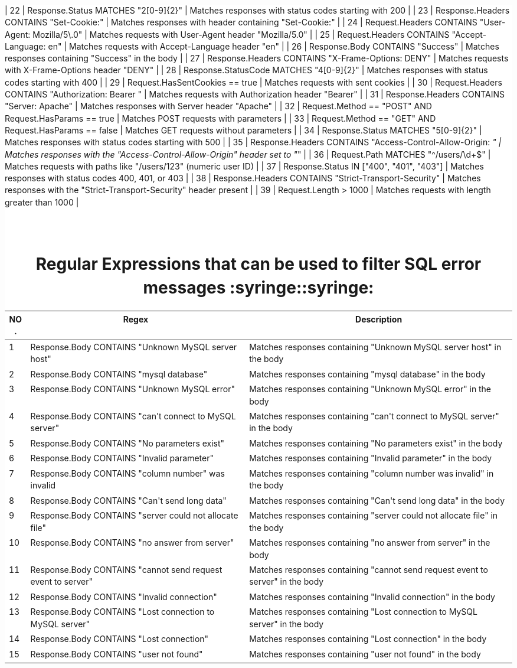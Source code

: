 | 22  | Response.Status MATCHES "2[0-9]{2}"                          | Matches responses with status codes starting with 200 |
| 23  | Response.Headers CONTAINS "Set-Cookie:"                      | Matches responses with header containing "Set-Cookie:" |
| 24  | Request.Headers CONTAINS "User-Agent: Mozilla/5\\.0"         | Matches requests with User-Agent header "Mozilla/5.0" |
| 25  | Request.Headers CONTAINS "Accept-Language: en"               | Matches requests with Accept-Language header "en"    |
| 26  | Response.Body CONTAINS "Success"                             | Matches responses containing "Success" in the body  |
| 27  | Response.Headers CONTAINS "X-Frame-Options: DENY"            | Matches requests with X-Frame-Options header "DENY"  |
| 28  | Response.StatusCode MATCHES "4[0-9]{2}"                      | Matches responses with status codes starting with 400 |
| 29  | Request.HasSentCookies == true                               | Matches requests with sent cookies                   |
| 30  | Request.Headers CONTAINS "Authorization: Bearer "            | Matches requests with Authorization header "Bearer" |
| 31  | Response.Headers CONTAINS "Server: Apache"                   | Matches responses with Server header "Apache"        |
| 32  | Request.Method == "POST" AND Request.HasParams == true       | Matches POST requests with parameters                |
| 33  | Request.Method == "GET" AND Request.HasParams == false       | Matches GET requests without parameters              |
| 34  | Response.Status MATCHES "5[0-9]{2}"                          | Matches responses with status codes starting with 500 |
| 35  | Response.Headers CONTAINS "Access-Control-Allow-Origin: *"   | Matches responses with the "Access-Control-Allow-Origin" header set to "*" |
| 36  | Request.Path MATCHES "^/users/\d+$"                          | Matches requests with paths like "/users/123" (numeric user ID)  |
| 37  | Response.Status IN ["400", "401", "403"]                     | Matches responses with status codes 400, 401, or 403 |
| 38  | Response.Headers CONTAINS "Strict-Transport-Security"        | Matches responses with the "Strict-Transport-Security" header present |
| 39  | Request.Length > 1000                                        | Matches requests with length greater than 1000 |

</br>

<h1 align="center">Regular Expressions that can be used to filter SQL error messages :syringe::syringe:</h1>

| NO. | Regex                                                                      | Description                                  |
| --- | -------------------------------------------------------------------------- | -------------------------------------------- |
| 1   | Response.Body CONTAINS "Unknown MySQL server host"                         | Matches responses containing "Unknown MySQL server host" in the body   |
| 2   | Response.Body CONTAINS "mysql database"                                    | Matches responses containing "mysql database" in the body   |
| 3   | Response.Body CONTAINS "Unknown MySQL error"                               | Matches responses containing "Unknown MySQL error" in the body   |
| 4   | Response.Body CONTAINS "can't connect to MySQL server"                     | Matches responses containing "can't connect to MySQL server" in the body   |
| 5   | Response.Body CONTAINS "No parameters exist"                               | Matches responses containing "No parameters exist" in the body   |
| 6   | Response.Body CONTAINS "Invalid parameter"                                 | Matches responses containing "Invalid parameter" in the body   |
| 7   | Response.Body CONTAINS "column number" was invalid                         | Matches responses containing "column number was invalid" in the body   |
| 8   | Response.Body CONTAINS "Can't send long data"                              | Matches responses containing "Can't send long data" in the body   |
| 9   | Response.Body CONTAINS "server could not allocate file"                    | Matches responses containing "server could not allocate file" in the body   |
| 10  | Response.Body CONTAINS "no answer from server"                             | Matches responses containing "no answer from server" in the body   |
| 11  | Response.Body CONTAINS "cannot send request event to server"               | Matches responses containing "cannot send request event to server" in the body   |
| 12  | Response.Body CONTAINS "Invalid connection"                                | Matches responses containing "Invalid connection" in the body   |
| 13  | Response.Body CONTAINS "Lost connection to MySQL server"                   | Matches responses containing "Lost connection to MySQL server" in the body   |
| 14  | Response.Body CONTAINS "Lost connection"                                   | Matches responses containing "Lost connection" in the body   |
| 15  | Response.Body CONTAINS "user not found"                                    | Matches responses containing "user not found" in the body   |
